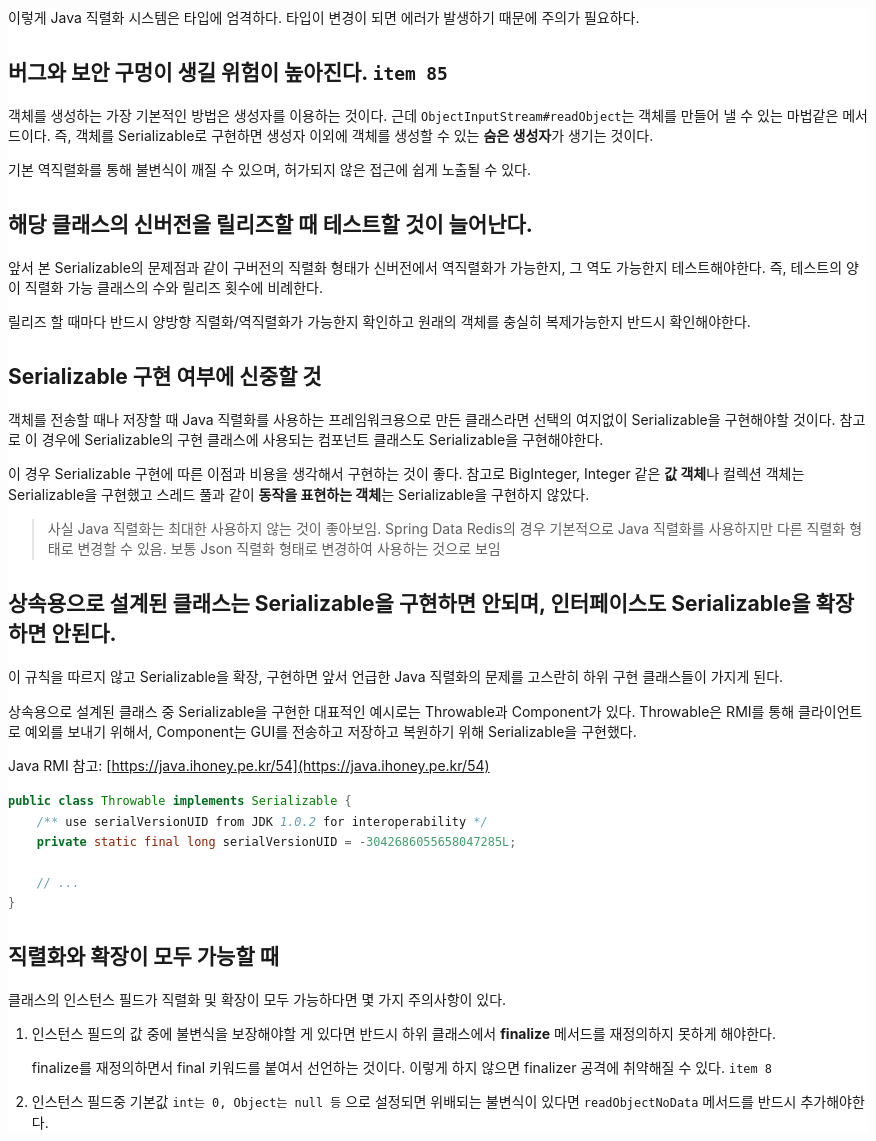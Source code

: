 이렇게 Java 직렬화 시스템은 타입에 엄격하다. 타입이 변경이 되면 에러가 발생하기 때문에 주의가 필요하다.

## 버그와 보안 구멍이 생길 위험이 높아진다. `item 85`

객체를 생성하는 가장 기본적인 방법은 생성자를 이용하는 것이다. 근데 `ObjectInputStream#readObject`는 객체를 만들어 낼 수 있는 마법같은 메서드이다. 즉, 객체를 Serializable로 구현하면 생성자 이외에 객체를 생성할 수 있는 **숨은 생성자**가 생기는 것이다.

기본 역직렬화를 통해 불변식이 깨질 수 있으며, 허가되지 않은 접근에 쉽게 노출될 수 있다.

## 해당 클래스의 신버전을 릴리즈할 때 테스트할 것이 늘어난다.

앞서 본 Serializable의 문제점과 같이 구버전의 직렬화 형태가 신버전에서 역직렬화가 가능한지, 그 역도 가능한지 테스트해야한다. 즉, 테스트의 양이 직렬화 가능 클래스의 수와 릴리즈 횟수에 비례한다.

릴리즈 할 때마다 반드시 양방향 직렬화/역직렬화가 가능한지 확인하고 원래의 객체를 충실히 복제가능한지 반드시 확인해야한다.

## Serializable 구현 여부에 신중할 것

객체를 전송할 때나 저장할 때 Java 직렬화를 사용하는 프레임워크용으로 만든 클래스라면 선택의 여지없이 Serializable을 구현해야할 것이다. 참고로 이 경우에 Serializable의 구현 클래스에 사용되는 컴포넌트 클래스도 Serializable을 구현해야한다.

이 경우 Serializable 구현에 따른 이점과 비용을 생각해서 구현하는 것이 좋다. 참고로 BigInteger, Integer 같은 **값 객체**나 컬렉션 객체는 Serializable을 구현했고 스레드 풀과 같이 **동작을 표현하는 객체**는 Serializable을 구현하지 않았다.

> 사실 Java 직렬화는 최대한 사용하지 않는 것이 좋아보임.
Spring Data Redis의 경우 기본적으로 Java 직렬화를 사용하지만 다른 직렬화 형태로 변경할 수 있음. 보통 Json 직렬화 형태로 변경하여 사용하는 것으로 보임

## 상속용으로 설계된 클래스는 Serializable을 구현하면 안되며, 인터페이스도 Serializable을 확장하면 안된다.

이 규칙을 따르지 않고 Serializable을 확장, 구현하면 앞서 언급한 Java 직렬화의 문제를 고스란히 하위 구현 클래스들이 가지게 된다.

상속용으로 설계된 클래스 중 Serializable을 구현한 대표적인 예시로는 Throwable과 Component가 있다.
Throwable은 RMI를 통해 클라이언트로 예외를 보내기 위해서, Component는 GUI를 전송하고 저장하고 복원하기 위해 Serializable을 구현했다.

Java RMI 참고: [https://java.ihoney.pe.kr/54](https://java.ihoney.pe.kr/54)

```java
public class Throwable implements Serializable {
    /** use serialVersionUID from JDK 1.0.2 for interoperability */
    private static final long serialVersionUID = -3042686055658047285L;

    // ...
}
```

## 직렬화와 확장이 모두 가능할 때

클래스의 인스턴스 필드가 직렬화 및 확장이 모두 가능하다면 몇 가지 주의사항이 있다.

1. 인스턴스 필드의 값 중에 불변식을 보장해야할 게 있다면 반드시 하위 클래스에서 **finalize** 메서드를 재정의하지 못하게 해야한다.

    finalize를 재정의하면서 final 키워드를 붙여서 선언하는 것이다. 이렇게 하지 않으면 finalizer 공격에 취약해질 수 있다. `item 8`

2. 인스턴스 필드중 기본값 `int는 0, Object는 null 등` 으로 설정되면 위배되는 불변식이 있다면 `readObjectNoData` 메서드를 반드시 추가해야한다.
